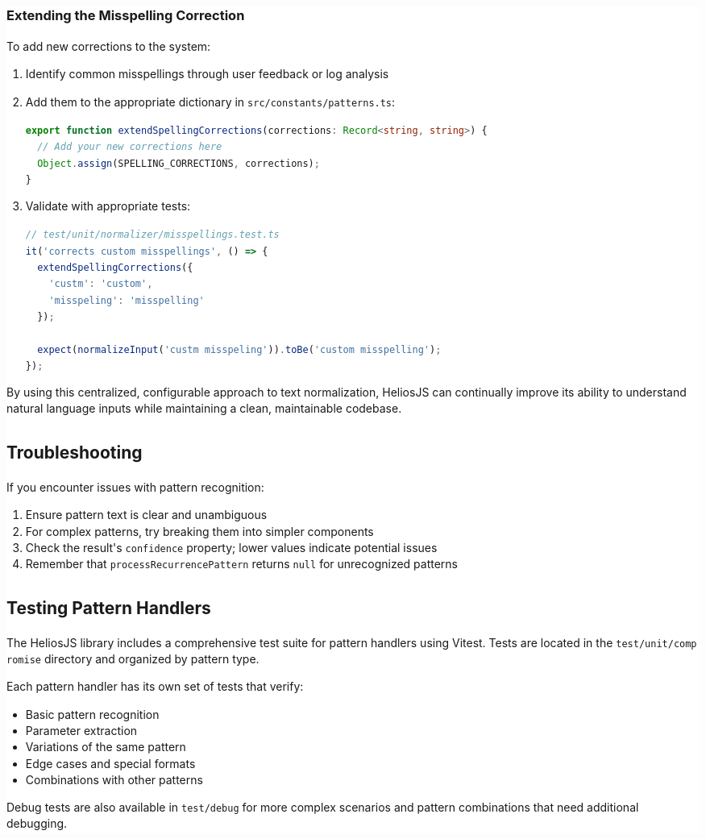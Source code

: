 ### Extending the Misspelling Correction

To add new corrections to the system:

1. Identify common misspellings through user feedback or log analysis
2. Add them to the appropriate dictionary in `src/constants/patterns.ts`:
   ```typescript
   export function extendSpellingCorrections(corrections: Record<string, string>) {
     // Add your new corrections here
     Object.assign(SPELLING_CORRECTIONS, corrections);
   }
   ```

3. Validate with appropriate tests:
   ```typescript
   // test/unit/normalizer/misspellings.test.ts
   it('corrects custom misspellings', () => {
     extendSpellingCorrections({
       'custm': 'custom',
       'misspeling': 'misspelling'
     });
     
     expect(normalizeInput('custm misspeling')).toBe('custom misspelling');
   });
   ```

By using this centralized, configurable approach to text normalization, HeliosJS can continually improve its ability to understand natural language inputs while maintaining a clean, maintainable codebase.

## Troubleshooting

If you encounter issues with pattern recognition:

1. Ensure pattern text is clear and unambiguous
2. For complex patterns, try breaking them into simpler components
3. Check the result's `confidence` property; lower values indicate potential issues
4. Remember that `processRecurrencePattern` returns `null` for unrecognized patterns

## Testing Pattern Handlers

The HeliosJS library includes a comprehensive test suite for pattern handlers using Vitest. Tests are located in the `test/unit/compromise` directory and organized by pattern type. 

Each pattern handler has its own set of tests that verify:
- Basic pattern recognition
- Parameter extraction
- Variations of the same pattern
- Edge cases and special formats
- Combinations with other patterns

Debug tests are also available in `test/debug` for more complex scenarios and pattern combinations that need additional debugging.
